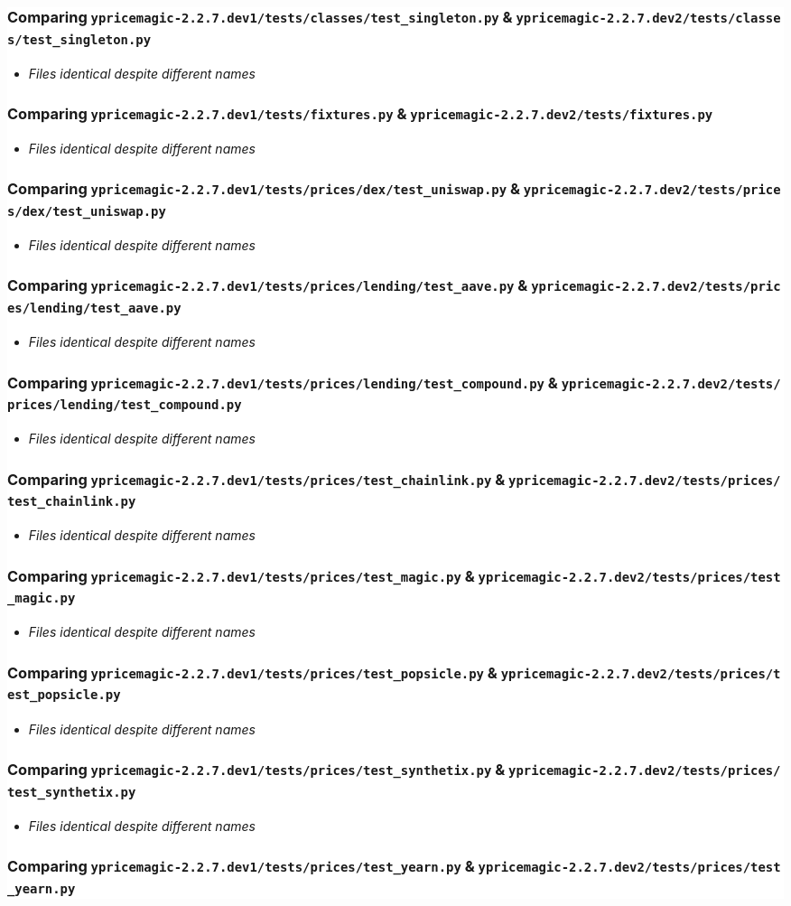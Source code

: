 ### Comparing `ypricemagic-2.2.7.dev1/tests/classes/test_singleton.py` & `ypricemagic-2.2.7.dev2/tests/classes/test_singleton.py`

 * *Files identical despite different names*

### Comparing `ypricemagic-2.2.7.dev1/tests/fixtures.py` & `ypricemagic-2.2.7.dev2/tests/fixtures.py`

 * *Files identical despite different names*

### Comparing `ypricemagic-2.2.7.dev1/tests/prices/dex/test_uniswap.py` & `ypricemagic-2.2.7.dev2/tests/prices/dex/test_uniswap.py`

 * *Files identical despite different names*

### Comparing `ypricemagic-2.2.7.dev1/tests/prices/lending/test_aave.py` & `ypricemagic-2.2.7.dev2/tests/prices/lending/test_aave.py`

 * *Files identical despite different names*

### Comparing `ypricemagic-2.2.7.dev1/tests/prices/lending/test_compound.py` & `ypricemagic-2.2.7.dev2/tests/prices/lending/test_compound.py`

 * *Files identical despite different names*

### Comparing `ypricemagic-2.2.7.dev1/tests/prices/test_chainlink.py` & `ypricemagic-2.2.7.dev2/tests/prices/test_chainlink.py`

 * *Files identical despite different names*

### Comparing `ypricemagic-2.2.7.dev1/tests/prices/test_magic.py` & `ypricemagic-2.2.7.dev2/tests/prices/test_magic.py`

 * *Files identical despite different names*

### Comparing `ypricemagic-2.2.7.dev1/tests/prices/test_popsicle.py` & `ypricemagic-2.2.7.dev2/tests/prices/test_popsicle.py`

 * *Files identical despite different names*

### Comparing `ypricemagic-2.2.7.dev1/tests/prices/test_synthetix.py` & `ypricemagic-2.2.7.dev2/tests/prices/test_synthetix.py`

 * *Files identical despite different names*

### Comparing `ypricemagic-2.2.7.dev1/tests/prices/test_yearn.py` & `ypricemagic-2.2.7.dev2/tests/prices/test_yearn.py`
